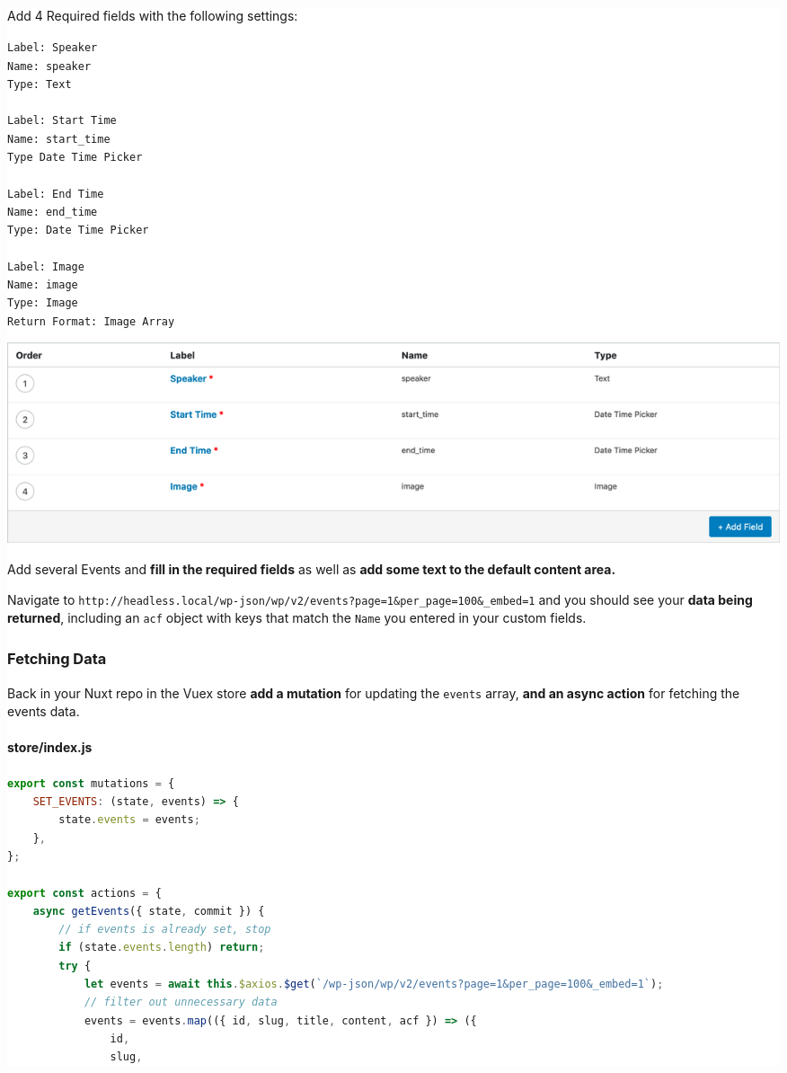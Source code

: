 Add 4 Required fields with the following settings:

```
Label: Speaker
Name: speaker
Type: Text

Label: Start Time
Name: start_time
Type Date Time Picker

Label: End Time
Name: end_time
Type: Date Time Picker

Label: Image
Name: image
Type: Image
Return Format: Image Array
```

![ACF field groups](./images/acf-add-fields.png)

Add several Events and **fill in the required fields** as well as **add some text to the default content area.**

Navigate to `http://headless.local/wp-json/wp/v2/events?page=1&per_page=100&_embed=1` and you should see your **data being returned**, including an `acf` object with keys that match the `Name` you entered in your custom fields.

### Fetching Data

Back in your Nuxt repo in the Vuex store **add a mutation** for updating the `events` array, **and an async action** for fetching the events data.

#### store/index.js

```js
export const mutations = {
	SET_EVENTS: (state, events) => {
		state.events = events;
	},
};

export const actions = {
	async getEvents({ state, commit }) {
		// if events is already set, stop
		if (state.events.length) return;
		try {
			let events = await this.$axios.$get(`/wp-json/wp/v2/events?page=1&per_page=100&_embed=1`);
			// filter out unnecessary data
			events = events.map(({ id, slug, title, content, acf }) => ({
				id,
				slug,
```